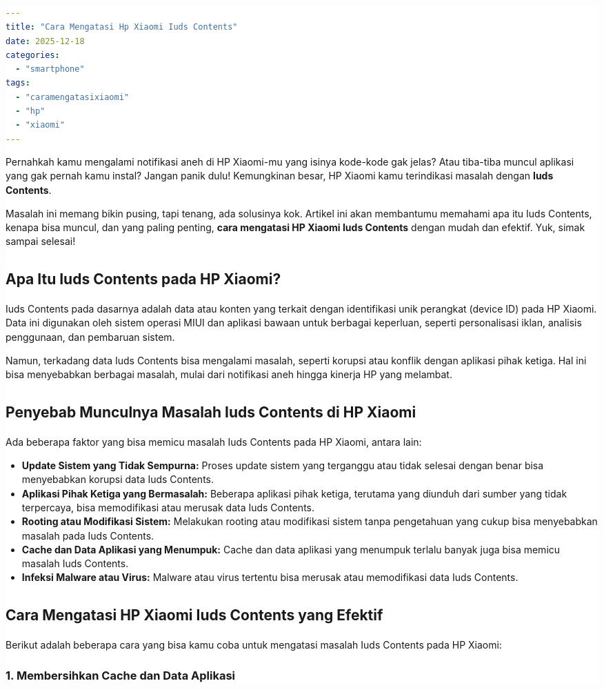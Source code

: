 ```yaml
---
title: "Cara Mengatasi Hp Xiaomi Iuds Contents"
date: 2025-12-18
categories: 
  - "smartphone"
tags: 
  - "caramengatasixiaomi"
  - "hp"
  - "xiaomi"
---
```


Pernahkah kamu mengalami notifikasi aneh di HP Xiaomi-mu yang isinya kode-kode gak jelas? Atau tiba-tiba muncul aplikasi yang gak pernah kamu instal? Jangan panik dulu! Kemungkinan besar, HP Xiaomi kamu terindikasi masalah dengan **Iuds Contents**.

Masalah ini memang bikin pusing, tapi tenang, ada solusinya kok. Artikel ini akan membantumu memahami apa itu Iuds Contents, kenapa bisa muncul, dan yang paling penting, **cara mengatasi HP Xiaomi Iuds Contents** dengan mudah dan efektif. Yuk, simak sampai selesai!

## Apa Itu Iuds Contents pada HP Xiaomi?

Iuds Contents pada dasarnya adalah data atau konten yang terkait dengan identifikasi unik perangkat (device ID) pada HP Xiaomi. Data ini digunakan oleh sistem operasi MIUI dan aplikasi bawaan untuk berbagai keperluan, seperti personalisasi iklan, analisis penggunaan, dan pembaruan sistem.

Namun, terkadang data Iuds Contents bisa mengalami masalah, seperti korupsi atau konflik dengan aplikasi pihak ketiga. Hal ini bisa menyebabkan berbagai masalah, mulai dari notifikasi aneh hingga kinerja HP yang melambat.

## Penyebab Munculnya Masalah Iuds Contents di HP Xiaomi

Ada beberapa faktor yang bisa memicu masalah Iuds Contents pada HP Xiaomi, antara lain:

- **Update Sistem yang Tidak Sempurna:** Proses update sistem yang terganggu atau tidak selesai dengan benar bisa menyebabkan korupsi data Iuds Contents.
- **Aplikasi Pihak Ketiga yang Bermasalah:** Beberapa aplikasi pihak ketiga, terutama yang diunduh dari sumber yang tidak terpercaya, bisa memodifikasi atau merusak data Iuds Contents.
- **Rooting atau Modifikasi Sistem:** Melakukan rooting atau modifikasi sistem tanpa pengetahuan yang cukup bisa menyebabkan masalah pada Iuds Contents.
- **Cache dan Data Aplikasi yang Menumpuk:** Cache dan data aplikasi yang menumpuk terlalu banyak juga bisa memicu masalah Iuds Contents.
- **Infeksi Malware atau Virus:** Malware atau virus tertentu bisa merusak atau memodifikasi data Iuds Contents.

## Cara Mengatasi HP Xiaomi Iuds Contents yang Efektif

Berikut adalah beberapa cara yang bisa kamu coba untuk mengatasi masalah Iuds Contents pada HP Xiaomi:

### 1\. Membersihkan Cache dan Data Aplikasi
